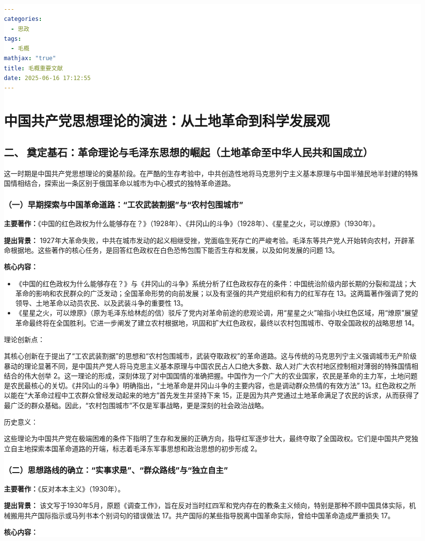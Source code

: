 ```yaml
---
categories:
  - 思政
tags:
  - 毛概
mathjax: "true"
title: 毛概重要文献
date: 2025-06-16 17:12:55
---
```



# 中国共产党思想理论的演进：从土地革命到科学发展观  


## 二、 奠定基石：革命理论与毛泽东思想的崛起（土地革命至中华人民共和国成立）  

这一时期是中国共产党思想理论的奠基阶段。在严酷的生存考验中，中共创造性地将马克思列宁主义基本原理与中国半殖民地半封建的特殊国情相结合，探索出一条区别于俄国革命以城市为中心模式的独特革命道路。  

### （一）早期探索与中国革命道路：“工农武装割据”与“农村包围城市”  

**主要著作：**《中国的红色政权为什么能够存在？》（1928年）、《井冈山的斗争》（1928年）、《星星之火，可以燎原》（1930年）。  

**提出背景：** 1927年大革命失败，中共在城市发动的起义相继受挫，党面临生死存亡的严峻考验。毛泽东等共产党人开始转向农村，开辟革命根据地。这些著作的核心任务，是回答红色政权在白色恐怖包围下能否生存和发展，以及如何发展的问题 13。  

**核心内容：**  

- 《中国的红色政权为什么能够存在？》与《井冈山的斗争》系统分析了红色政权存在的条件：中国统治阶级内部长期的分裂和混战；大革命的影响和农民群众的广泛发动；全国革命形势的向前发展；以及有坚强的共产党组织和有力的红军存在 13。这两篇著作强调了党的领导、土地革命以动员农民、以及武装斗争的重要性 13。  
- 《星星之火，可以燎原》（原为毛泽东给林彪的信）驳斥了党内对革命前途的悲观论调，用“星星之火”喻指小块红色区域，用“燎原”展望革命最终将在全国胜利。它进一步阐发了建立农村根据地，巩固和扩大红色政权，最终以农村包围城市、夺取全国政权的战略思想 14。  

理论创新点：  

其核心创新在于提出了“工农武装割据”的思想和“农村包围城市，武装夺取政权”的革命道路。这与传统的马克思列宁主义强调城市无产阶级暴动的理论显著不同，是中国共产党人将马克思主义基本原理与中国农民占人口绝大多数、敌人对广大农村地区控制相对薄弱的特殊国情相结合的伟大创举 2。这一理论的形成，深刻体现了对中国国情的准确把握。中国作为一个广大的农业国家，农民是革命的主力军，土地问题是农民最核心的关切。《井冈山的斗争》明确指出，“土地革命是井冈山斗争的主要内容，也是调动群众热情的有效方法” 13。红色政权之所以能在“大革命过程中工农群众曾经发动起来的地方”首先发生并坚持下来 15，正是因为共产党通过土地革命满足了农民的诉求，从而获得了最广泛的群众基础。因此，“农村包围城市”不仅是军事战略，更是深刻的社会政治战略。  

历史意义：  

这些理论为中国共产党在极端困难的条件下指明了生存和发展的正确方向，指导红军逐步壮大，最终夺取了全国政权。它们是中国共产党独立自主地探索本国革命道路的开端，标志着毛泽东军事思想和政治思想的初步形成 2。  

### （二）思想路线的确立：“实事求是”、“群众路线”与“独立自主”  

**主要著作：**《反对本本主义》（1930年）。  

**提出背景：** 该文写于1930年5月，原题《调查工作》，旨在反对当时红四军和党内存在的教条主义倾向，特别是那种不顾中国具体实际，机械搬用共产国际指示或马列书本个别词句的错误做法 17。共产国际的某些指导脱离中国革命实际，曾给中国革命造成严重损失 17。  

**核心内容：**  
